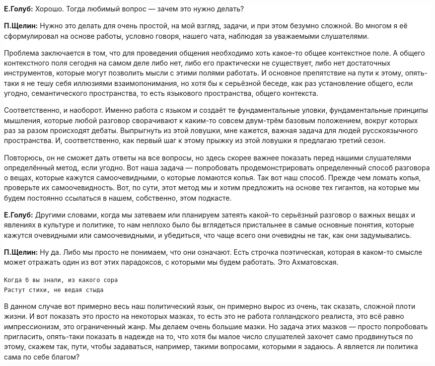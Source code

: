 **Е.Голуб:**
Хорошо.
Тогда любимый вопрос — зачем это нужно делать?

**П.Щелин:**
Нужно это делать для очень простой, на мой взгляд, задачи, и при этом безумно сложной.
Во многом я её сформулировал на основе работы, условно говоря, нашего чата, наблюдая за уважаемыми слушателями.

Проблема заключается в том, что для проведения общения необходимо хоть какое-то общее контекстное поле.
А общего контекстного поля сегодня на самом деле либо нет, либо его практически не существует, либо нет достаточных инструментов, которые могут позволить мысли с этими полями работать.
И основное препятствие на пути к этому, опять-таки я не тешу себя иллюзиями взаимопонимания, но хотя бы к серьёзной беседе, как раз установление общего, если угодно, семантического пространства, то есть языкового пространства, общего контекста.

Соответственно, и наоборот.
Именно работа с языком и создаёт те фундаментальные уловки, фундаментальные принципы мышления, которые любой разговор сворачивают к каким-то совсем двум-трём базовым положением, вокруг которых раз за разом происходят дебаты.
Выпрыгнуть из этой ловушки, мне кажется, важная задача для людей русскоязычного пространства.
И, соответственно, как первый шаг к этому прыжку из этой ловушки я предлагаю третий сезон.

Повторюсь, он не сможет дать ответы на все вопросы, но здесь скорее важнее показать перед нашими слушателями определённый метод, если угодно.
Вот наша задача — попробовать продемонстрировать определенный способ разговора о вещах, которые кажутся самоочевидными, о которые ломаются копья.
Так вот наш способ.
Прежде чем ломать копья, проверьте их самоочевидность.
Вот, по сути, этот метод мы и хотим предложить на основе тех гигантов, на которые мы будем постоянно ссылаться в нашем, собственно, этом подкасте.

**Е.Голуб:**
Другими словами, когда мы затеваем или планируем затеять какой-то серьёзный разговор о важных вещах и явлениях в культуре и политике, то нам неплохо было бы вглядеться пристальнее в самые основные понятия, которые кажутся очевидными или самоочевидными, и убедиться, что чаще всего они очевидны не так, как они задумывались.

**П.Щелин:**
Ну да.
Либо мы просто не понимаем, что они означают.
Есть строчка поэтическая, которая в каком-то смысле может отражать один из вот этих парадоксов, с которыми мы будем работать.
Это Ахматовская.

```
Когда б вы знали, из какого сора
Растут стихи, не ведая стыда
```

В данном случае вот примерно весь наш политический язык, он примерно вырос из очень, так сказать, сложной плоти жизни.
И вот показать это просто на некоторых мазках, то есть это не работа голландского реалиста, это всё равно импрессионизм, это ограниченный жанр.
Мы делаем очень большие мазки.
Но задача этих мазков — просто попробовать пригласить, опять-таки показать в надежде на то, что хотя бы малое число слушателей захочет само продвинуться по этому, скажем так, пути, чтобы задаваться, например, такими вопросами, которыми я задаюсь.
А является ли политика сама по себе благом?
